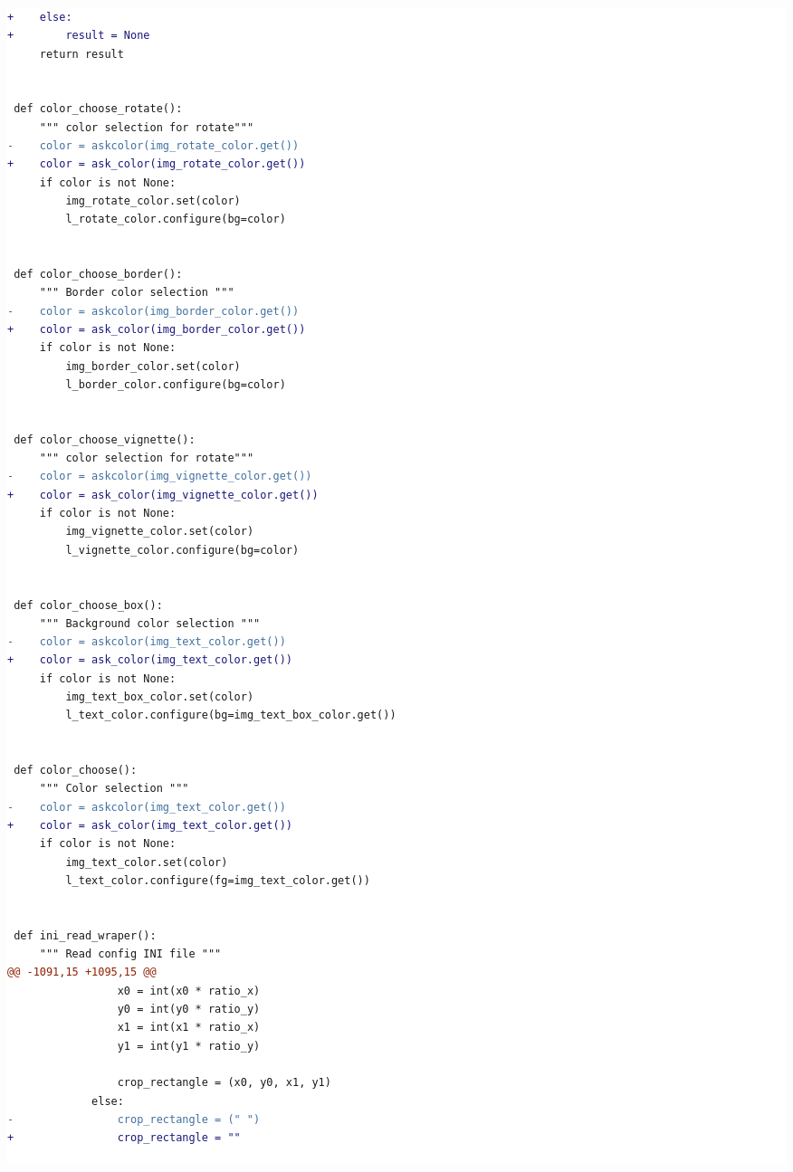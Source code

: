 ```diff
+    else:
+        result = None
     return result
 
 
 def color_choose_rotate():
     """ color selection for rotate"""
-    color = askcolor(img_rotate_color.get())
+    color = ask_color(img_rotate_color.get())
     if color is not None:
         img_rotate_color.set(color)
         l_rotate_color.configure(bg=color)
 
 
 def color_choose_border():
     """ Border color selection """
-    color = askcolor(img_border_color.get())
+    color = ask_color(img_border_color.get())
     if color is not None:
         img_border_color.set(color)
         l_border_color.configure(bg=color)
 
 
 def color_choose_vignette():
     """ color selection for rotate"""
-    color = askcolor(img_vignette_color.get())
+    color = ask_color(img_vignette_color.get())
     if color is not None:
         img_vignette_color.set(color)
         l_vignette_color.configure(bg=color)
 
 
 def color_choose_box():
     """ Background color selection """
-    color = askcolor(img_text_color.get())
+    color = ask_color(img_text_color.get())
     if color is not None:
         img_text_box_color.set(color)
         l_text_color.configure(bg=img_text_box_color.get())
 
 
 def color_choose():
     """ Color selection """
-    color = askcolor(img_text_color.get())
+    color = ask_color(img_text_color.get())
     if color is not None:
         img_text_color.set(color)
         l_text_color.configure(fg=img_text_color.get())
 
 
 def ini_read_wraper():
     """ Read config INI file """
@@ -1091,15 +1095,15 @@
                 x0 = int(x0 * ratio_x)
                 y0 = int(y0 * ratio_y)
                 x1 = int(x1 * ratio_x)
                 y1 = int(y1 * ratio_y)
 
                 crop_rectangle = (x0, y0, x1, y1)
             else:
-                crop_rectangle = (" ")
+                crop_rectangle = ""
 
```